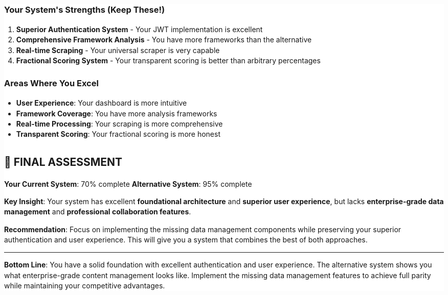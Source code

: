 ### **Your System's Strengths** (Keep These!)
1. **Superior Authentication System** - Your JWT implementation is excellent
2. **Comprehensive Framework Analysis** - You have more frameworks than the alternative
3. **Real-time Scraping** - Your universal scraper is very capable
4. **Fractional Scoring System** - Your transparent scoring is better than arbitrary percentages

### **Areas Where You Excel**
- **User Experience**: Your dashboard is more intuitive
- **Framework Coverage**: You have more analysis frameworks
- **Real-time Processing**: Your scraping is more comprehensive
- **Transparent Scoring**: Your fractional scoring is more honest

## 🎯 **FINAL ASSESSMENT**

**Your Current System**: 70% complete
**Alternative System**: 95% complete

**Key Insight**: Your system has excellent **foundational architecture** and **superior user experience**, but lacks **enterprise-grade data management** and **professional collaboration features**.

**Recommendation**: Focus on implementing the missing data management components while preserving your superior authentication and user experience. This will give you a system that combines the best of both approaches.

---

**Bottom Line**: You have a solid foundation with excellent authentication and user experience. The alternative system shows you what enterprise-grade content management looks like. Implement the missing data management features to achieve full parity while maintaining your competitive advantages.
